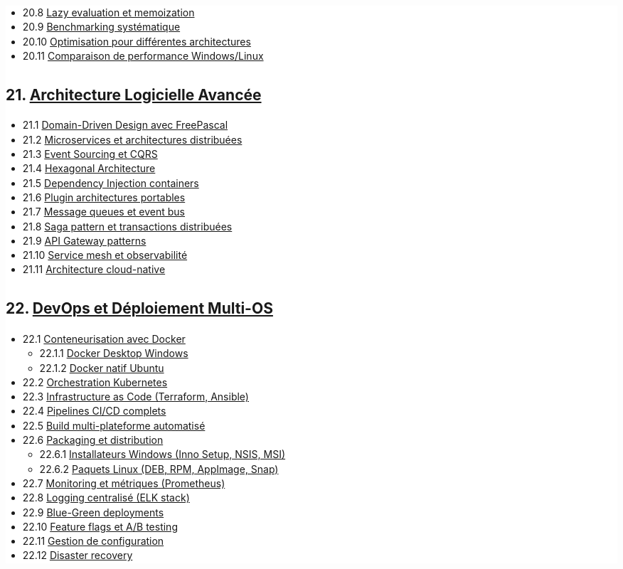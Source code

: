 - 20.8 [Lazy evaluation et memoization](20-optimisation-performance/08-lazy-evaluation-memoization.md)
- 20.9 [Benchmarking systématique](20-optimisation-performance/09-benchmarking-systematique.md)
- 20.10 [Optimisation pour différentes architectures](20-optimisation-performance/10-optimisation-differentes-architectures.md)
- 20.11 [Comparaison de performance Windows/Linux](20-optimisation-performance/11-comparaison-performance-windows-linux.md)

## 21. [Architecture Logicielle Avancée](21-architecture-logicielle-avancee/README.md)

- 21.1 [Domain-Driven Design avec FreePascal](21-architecture-logicielle-avancee/01-domain-driven-design-freepascal.md)
- 21.2 [Microservices et architectures distribuées](21-architecture-logicielle-avancee/02-microservices-architectures-distribuees.md)
- 21.3 [Event Sourcing et CQRS](21-architecture-logicielle-avancee/03-event-sourcing-cqrs.md)
- 21.4 [Hexagonal Architecture](21-architecture-logicielle-avancee/04-hexagonal-architecture.md)
- 21.5 [Dependency Injection containers](21-architecture-logicielle-avancee/05-dependency-injection-containers.md)
- 21.6 [Plugin architectures portables](21-architecture-logicielle-avancee/06-plugin-architectures-portables.md)
- 21.7 [Message queues et event bus](21-architecture-logicielle-avancee/07-message-queues-event-bus.md)
- 21.8 [Saga pattern et transactions distribuées](21-architecture-logicielle-avancee/08-saga-pattern-transactions-distribuees.md)
- 21.9 [API Gateway patterns](21-architecture-logicielle-avancee/09-api-gateway-patterns.md)
- 21.10 [Service mesh et observabilité](21-architecture-logicielle-avancee/10-service-mesh-observabilite.md)
- 21.11 [Architecture cloud-native](21-architecture-logicielle-avancee/11-architecture-cloud-native.md)

## 22. [DevOps et Déploiement Multi-OS](22-devops-deploiement-multi-os/README.md)

- 22.1 [Conteneurisation avec Docker](22-devops-deploiement-multi-os/01-conteneurisation-docker.md)
  - 22.1.1 [Docker Desktop Windows](22-devops-deploiement-multi-os/01.1-docker-desktop-windows.md)
  - 22.1.2 [Docker natif Ubuntu](22-devops-deploiement-multi-os/01.2-docker-natif-ubuntu.md)
- 22.2 [Orchestration Kubernetes](22-devops-deploiement-multi-os/02-orchestration-kubernetes.md)
- 22.3 [Infrastructure as Code (Terraform, Ansible)](22-devops-deploiement-multi-os/03-infrastructure-as-code-terraform-ansible.md)
- 22.4 [Pipelines CI/CD complets](22-devops-deploiement-multi-os/04-pipelines-ci-cd-complets.md)
- 22.5 [Build multi-plateforme automatisé](22-devops-deploiement-multi-os/05-build-multiplateforme-automatise.md)
- 22.6 [Packaging et distribution](22-devops-deploiement-multi-os/06-packaging-distribution.md)
  - 22.6.1 [Installateurs Windows (Inno Setup, NSIS, MSI)](22-devops-deploiement-multi-os/06.1-installateurs-windows-inno-nsis-msi.md)
  - 22.6.2 [Paquets Linux (DEB, RPM, AppImage, Snap)](22-devops-deploiement-multi-os/06.2-paquets-linux-deb-rpm-appimage-snap.md)
- 22.7 [Monitoring et métriques (Prometheus)](22-devops-deploiement-multi-os/07-monitoring-metriques-prometheus.md)
- 22.8 [Logging centralisé (ELK stack)](22-devops-deploiement-multi-os/08-logging-centralise-elk-stack.md)
- 22.9 [Blue-Green deployments](22-devops-deploiement-multi-os/09-blue-green-deployments.md)
- 22.10 [Feature flags et A/B testing](22-devops-deploiement-multi-os/10-feature-flags-ab-testing.md)
- 22.11 [Gestion de configuration](22-devops-deploiement-multi-os/11-gestion-configuration.md)
- 22.12 [Disaster recovery](22-devops-deploiement-multi-os/12-disaster-recovery.md)
